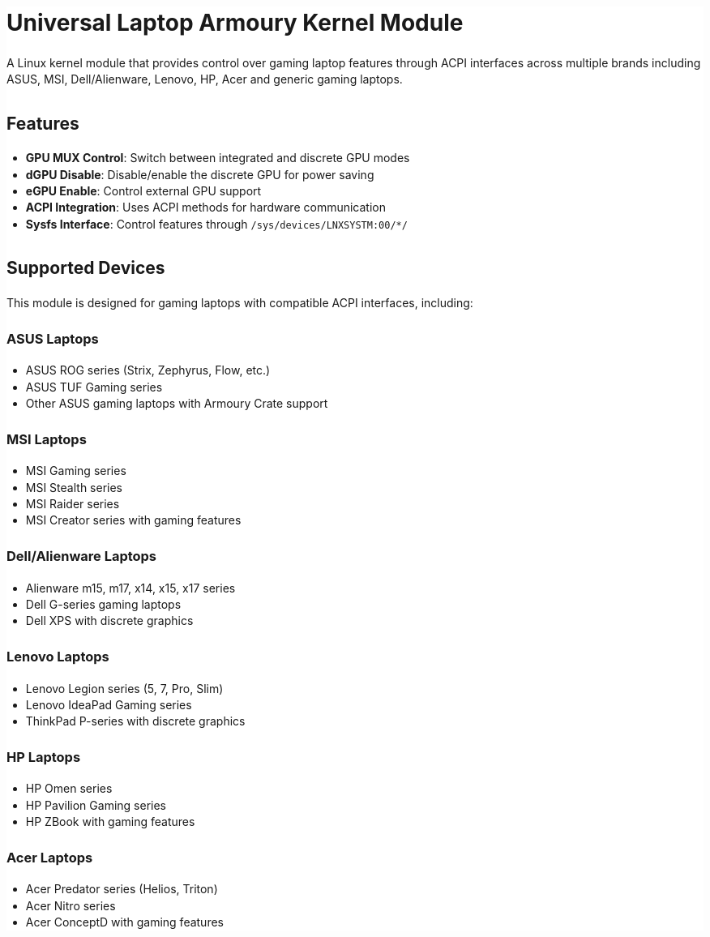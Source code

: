 # Universal Laptop Armoury Kernel Module

A Linux kernel module that provides control over gaming laptop features through ACPI interfaces across multiple brands including ASUS, MSI, Dell/Alienware, Lenovo, HP, Acer and generic gaming laptops.

## Features

- **GPU MUX Control**: Switch between integrated and discrete GPU modes
- **dGPU Disable**: Disable/enable the discrete GPU for power saving
- **eGPU Enable**: Control external GPU support
- **ACPI Integration**: Uses ACPI methods for hardware communication
- **Sysfs Interface**: Control features through `/sys/devices/LNXSYSTM:00/*/`

## Supported Devices

This module is designed for gaming laptops with compatible ACPI interfaces, including:

### ASUS Laptops
- ASUS ROG series (Strix, Zephyrus, Flow, etc.)
- ASUS TUF Gaming series
- Other ASUS gaming laptops with Armoury Crate support

### MSI Laptops
- MSI Gaming series
- MSI Stealth series
- MSI Raider series
- MSI Creator series with gaming features

### Dell/Alienware Laptops
- Alienware m15, m17, x14, x15, x17 series
- Dell G-series gaming laptops
- Dell XPS with discrete graphics

### Lenovo Laptops
- Lenovo Legion series (5, 7, Pro, Slim)
- Lenovo IdeaPad Gaming series
- ThinkPad P-series with discrete graphics

### HP Laptops
- HP Omen series
- HP Pavilion Gaming series
- HP ZBook with gaming features

### Acer Laptops
- Acer Predator series (Helios, Triton)
- Acer Nitro series
- Acer ConceptD with gaming features
